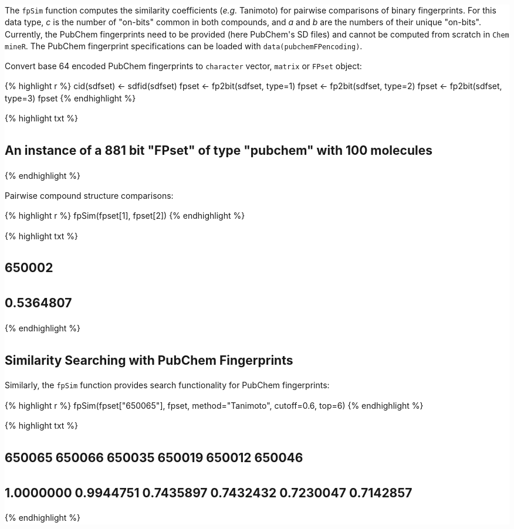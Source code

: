 The `fpSim` function computes the similarity coefficients
(*e.g.* Tanimoto) for pairwise comparisons of binary fingerprints. For
this data type, *c* is the number of "on-bits" common in both
compounds, and *a* and *b* are the numbers of their unique
"on-bits". Currently, the PubChem fingerprints need to be provided (here
PubChem's SD files) and cannot be computed from scratch in
`ChemmineR`. The PubChem fingerprint specifications can
be loaded with `data(pubchemFPencoding)`.  

Convert base 64 encoded PubChem fingerprints to
`character` vector, `matrix` or
`FPset` object: 

{% highlight r %}
 cid(sdfset) <- sdfid(sdfset)
 fpset <- fp2bit(sdfset, type=1) 
 fpset <- fp2bit(sdfset, type=2) 
 fpset <- fp2bit(sdfset, type=3) 
 fpset 
{% endhighlight %}

{% highlight txt %}
## An instance of a 881 bit "FPset" of type "pubchem" with 100 molecules
{% endhighlight %}


Pairwise compound structure comparisons: 

{% highlight r %}
 fpSim(fpset[1], fpset[2]) 
{% endhighlight %}

{% highlight txt %}
##    650002 
## 0.5364807
{% endhighlight %}


## Similarity Searching with PubChem Fingerprints

Similarly, the `fpSim` function provides search
functionality for PubChem fingerprints: 

{% highlight r %}
 fpSim(fpset["650065"], fpset, method="Tanimoto", cutoff=0.6, top=6) 
{% endhighlight %}

{% highlight txt %}
##    650065    650066    650035    650019    650012    650046 
## 1.0000000 0.9944751 0.7435897 0.7432432 0.7230047 0.7142857
{% endhighlight %}
